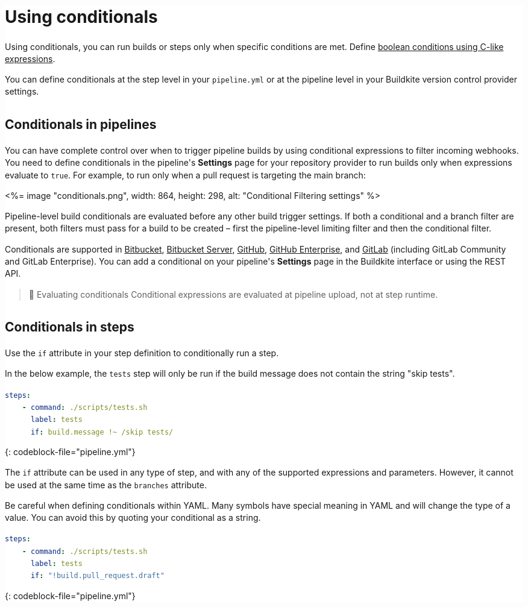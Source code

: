 # Using conditionals

Using conditionals, you can run builds or steps only when specific conditions are met. Define [boolean conditions using C-like expressions](#variable-and-syntax-reference).

You can define conditionals at the step level in your `pipeline.yml` or at the pipeline level in your Buildkite version control provider settings.

## Conditionals in pipelines

You can have complete control over when to trigger pipeline builds by using conditional expressions to filter incoming webhooks. You need to define conditionals in the pipeline's **Settings** page for your repository provider to run builds only when expressions evaluate to `true`. For example, to run only when a pull request is targeting the main branch:

<%= image "conditionals.png", width: 864, height: 298, alt: "Conditional Filtering settings" %>

Pipeline-level build conditionals are evaluated before any other build trigger settings. If both a conditional and a branch filter are present, both filters must pass for a build to be created – first the pipeline-level limiting filter and then the conditional filter.

Conditionals are supported in [Bitbucket](/docs/pipelines/source-control/bitbucket), [Bitbucket Server](/docs/pipelines/source-control/bitbucket-server), [GitHub](/docs/pipelines/source-control/github), [GitHub Enterprise](/docs/pipelines/source-control/github-enterprise), and [GitLab](/docs/pipelines/source-control/gitlab) (including GitLab Community and GitLab Enterprise). You can add a conditional on your pipeline's **Settings** page in the Buildkite interface or using the REST API.

> 📘 Evaluating conditionals
> Conditional expressions are evaluated at pipeline upload, not at step runtime.

## Conditionals in steps

Use the `if` attribute in your step definition to conditionally run a step.

In the below example, the `tests` step will only be run if the build message does not contain the string "skip tests".

```yml
steps:
	- command: ./scripts/tests.sh
	  label: tests
	  if: build.message !~ /skip tests/
```
{: codeblock-file="pipeline.yml"}

The `if` attribute can be used in any type of step, and with any of the supported expressions and parameters. However, it cannot be used at the same time as the `branches` attribute.

Be careful when defining conditionals within YAML. Many symbols have special meaning in YAML and will change the type of a value. You can avoid this by quoting your conditional as a string.

```yml
steps:
	- command: ./scripts/tests.sh
	  label: tests
	  if: "!build.pull_request.draft"
```
{: codeblock-file="pipeline.yml"}
